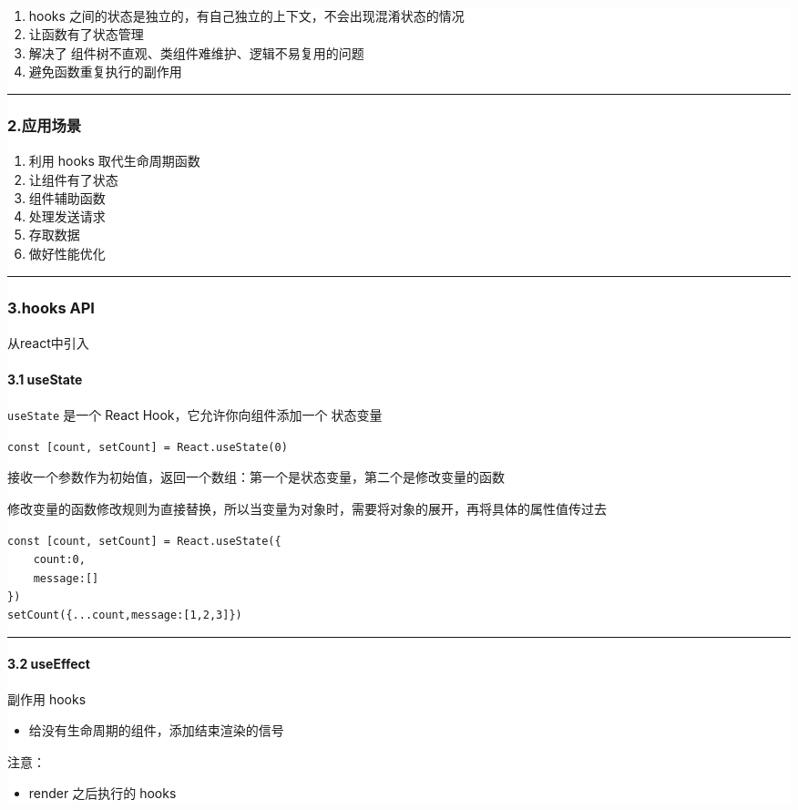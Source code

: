 1. hooks 之间的状态是独立的，有自己独立的上下文，不会出现混淆状态的情况
2. 让函数有了状态管理
3. 解决了 组件树不直观、类组件难维护、逻辑不易复用的问题
4. 避免函数重复执行的副作用



---

### 2.应用场景

1. 利用 hooks 取代生命周期函数
2. 让组件有了状态
3. 组件辅助函数
4. 处理发送请求
5. 存取数据
6. 做好性能优化



---

### 3.hooks API

从react中引入

#### 3.1 useState

`useState` 是一个 React Hook，它允许你向组件添加一个 状态变量

```
const [count, setCount] = React.useState(0)
```

接收一个参数作为初始值，返回一个数组：第一个是状态变量，第二个是修改变量的函数

修改变量的函数修改规则为直接替换，所以当变量为对象时，需要将对象的展开，再将具体的属性值传过去

```
const [count, setCount] = React.useState({
	count:0,
	message:[]
})
setCount({...count,message:[1,2,3]})
```



---

#### 3.2 useEffect

副作用 hooks

- 给没有生命周期的组件，添加结束渲染的信号

注意：

- render 之后执行的 hooks
